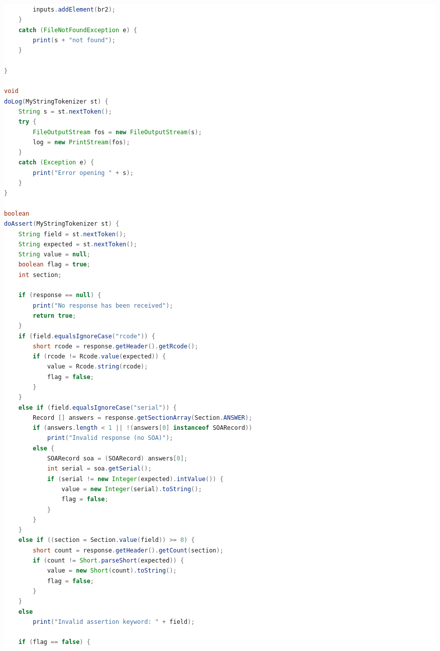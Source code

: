 ```java
		inputs.addElement(br2);
	}
	catch (FileNotFoundException e) {
		print(s + "not found");
	}
	
}

void
doLog(MyStringTokenizer st) {
	String s = st.nextToken();
	try {
		FileOutputStream fos = new FileOutputStream(s);
		log = new PrintStream(fos);
	}
	catch (Exception e) {
		print("Error opening " + s);
	}
}

boolean
doAssert(MyStringTokenizer st) {
	String field = st.nextToken();
	String expected = st.nextToken();
	String value = null;
	boolean flag = true;
	int section;

	if (response == null) {
		print("No response has been received");
		return true;
	}
	if (field.equalsIgnoreCase("rcode")) {
		short rcode = response.getHeader().getRcode();
		if (rcode != Rcode.value(expected)) {
			value = Rcode.string(rcode);
			flag = false;
		}
	}
	else if (field.equalsIgnoreCase("serial")) {
		Record [] answers = response.getSectionArray(Section.ANSWER);
		if (answers.length < 1 || !(answers[0] instanceof SOARecord))
			print("Invalid response (no SOA)");
		else {
			SOARecord soa = (SOARecord) answers[0];
			int serial = soa.getSerial();
			if (serial != new Integer(expected).intValue()) {
				value = new Integer(serial).toString();
				flag = false;
			}
		}
	}
	else if ((section = Section.value(field)) >= 0) {
		short count = response.getHeader().getCount(section);
		if (count != Short.parseShort(expected)) {
			value = new Short(count).toString();
			flag = false;
		}
	}
	else
		print("Invalid assertion keyword: " + field);

	if (flag == false) {
```